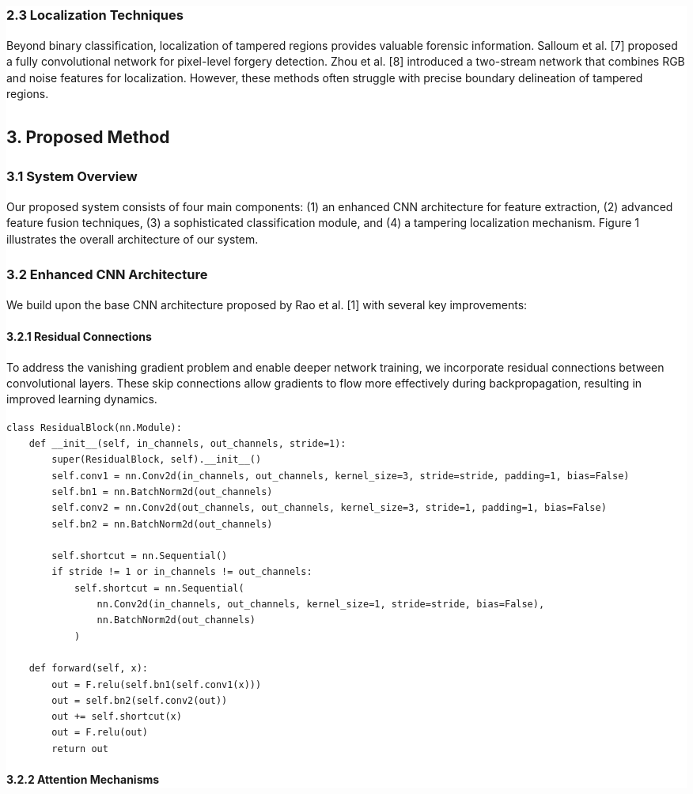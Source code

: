 ### 2.3 Localization Techniques

Beyond binary classification, localization of tampered regions provides valuable forensic information. Salloum et al. [7] proposed a fully convolutional network for pixel-level forgery detection. Zhou et al. [8] introduced a two-stream network that combines RGB and noise features for localization. However, these methods often struggle with precise boundary delineation of tampered regions.

## 3. Proposed Method

### 3.1 System Overview

Our proposed system consists of four main components: (1) an enhanced CNN architecture for feature extraction, (2) advanced feature fusion techniques, (3) a sophisticated classification module, and (4) a tampering localization mechanism. Figure 1 illustrates the overall architecture of our system.

### 3.2 Enhanced CNN Architecture

We build upon the base CNN architecture proposed by Rao et al. [1] with several key improvements:

#### 3.2.1 Residual Connections

To address the vanishing gradient problem and enable deeper network training, we incorporate residual connections between convolutional layers. These skip connections allow gradients to flow more effectively during backpropagation, resulting in improved learning dynamics.

```
class ResidualBlock(nn.Module):
    def __init__(self, in_channels, out_channels, stride=1):
        super(ResidualBlock, self).__init__()
        self.conv1 = nn.Conv2d(in_channels, out_channels, kernel_size=3, stride=stride, padding=1, bias=False)
        self.bn1 = nn.BatchNorm2d(out_channels)
        self.conv2 = nn.Conv2d(out_channels, out_channels, kernel_size=3, stride=1, padding=1, bias=False)
        self.bn2 = nn.BatchNorm2d(out_channels)

        self.shortcut = nn.Sequential()
        if stride != 1 or in_channels != out_channels:
            self.shortcut = nn.Sequential(
                nn.Conv2d(in_channels, out_channels, kernel_size=1, stride=stride, bias=False),
                nn.BatchNorm2d(out_channels)
            )

    def forward(self, x):
        out = F.relu(self.bn1(self.conv1(x)))
        out = self.bn2(self.conv2(out))
        out += self.shortcut(x)
        out = F.relu(out)
        return out
```

#### 3.2.2 Attention Mechanisms
